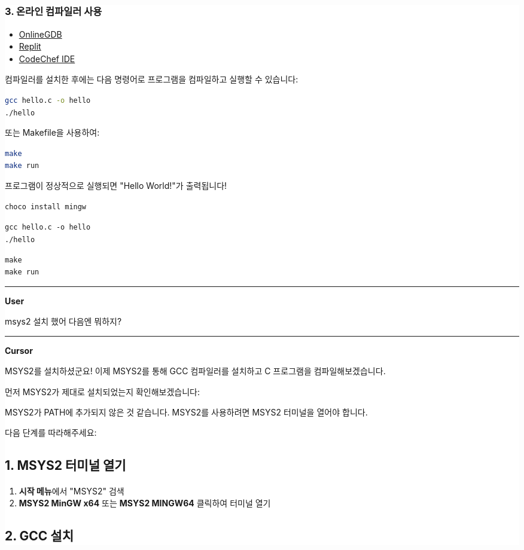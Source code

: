 ### 3. 온라인 컴파일러 사용
- [OnlineGDB](https://www.onlinegdb.com/)
- [Replit](https://replit.com/)
- [CodeChef IDE](https://www.codechef.com/ide)

컴파일러를 설치한 후에는 다음 명령어로 프로그램을 컴파일하고 실행할 수 있습니다:

```bash
gcc hello.c -o hello
./hello
```

또는 Makefile을 사용하여:
```bash
make
make run
```

프로그램이 정상적으로 실행되면 "Hello World!"가 출력됩니다!

```powershell
choco install mingw
```

```shellscript
gcc hello.c -o hello
./hello
```

```shellscript
make
make run
```

---

**User**

msys2 설치 했어 다음엔 뭐하지?

---

**Cursor**

MSYS2를 설치하셨군요! 이제 MSYS2를 통해 GCC 컴파일러를 설치하고 C 프로그램을 컴파일해보겠습니다.

먼저 MSYS2가 제대로 설치되었는지 확인해보겠습니다:


MSYS2가 PATH에 추가되지 않은 것 같습니다. MSYS2를 사용하려면 MSYS2 터미널을 열어야 합니다. 

다음 단계를 따라해주세요:

## 1. MSYS2 터미널 열기

1. **시작 메뉴**에서 "MSYS2" 검색
2. **MSYS2 MinGW x64** 또는 **MSYS2 MINGW64** 클릭하여 터미널 열기

## 2. GCC 설치
